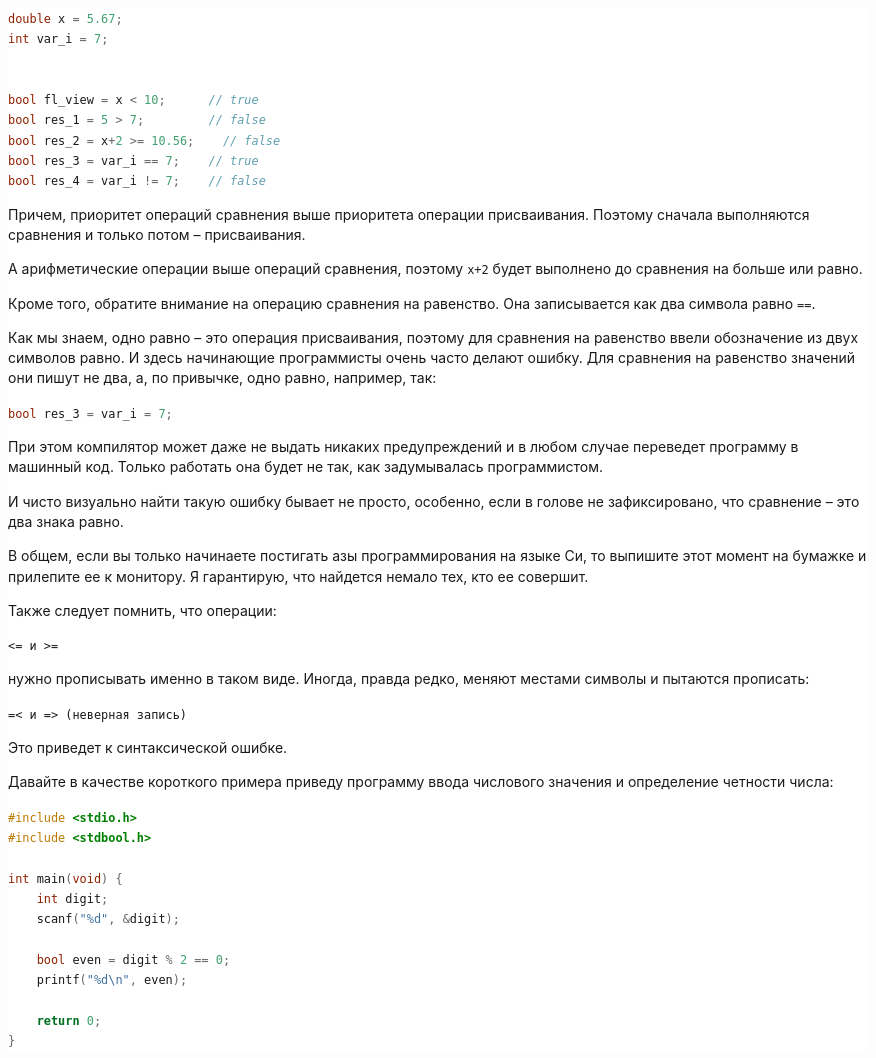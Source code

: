 ```c
double x = 5.67;
int var_i = 7;

 
bool fl_view = x < 10;      // true
bool res_1 = 5 > 7;         // false
bool res_2 = x+2 >= 10.56;    // false
bool res_3 = var_i == 7;    // true
bool res_4 = var_i != 7;    // false
```

Причем, приоритет операций сравнения выше приоритета операции присваивания. Поэтому сначала выполняются сравнения и только потом – присваивания. 

А арифметические операции выше операций сравнения, поэтому `x+2` будет выполнено до сравнения на больше или равно. 

Кроме того, обратите внимание на операцию сравнения на равенство. Она записывается как два символа равно `==`. 

Как мы знаем, одно равно – это операция присваивания, поэтому для сравнения на равенство ввели обозначение из двух символов равно. И здесь начинающие программисты очень часто делают ошибку. Для сравнения на равенство значений они пишут не два, а, по привычке, одно равно, например, так:

```c
bool res_3 = var_i = 7;
```

При этом компилятор может даже не выдать никаких предупреждений и в любом случае переведет программу в машинный код. Только работать она будет не так, как задумывалась программистом. 

И чисто визуально найти такую ошибку бывает не просто, особенно, если в голове не зафиксировано, что сравнение – это два знака равно. 

В общем, если вы только начинаете постигать азы программирования на языке Си, то выпишите этот момент на бумажке и прилепите ее к монитору. Я гарантирую, что найдется немало тех, кто ее совершит.

Также следует помнить, что операции:

```
<= и >=
```

нужно прописывать именно в таком виде. Иногда, правда редко, меняют местами символы и пытаются прописать:

```
=< и => (неверная запись)
```

Это приведет к синтаксической ошибке.

Давайте в качестве короткого примера приведу программу ввода числового значения и определение четности числа:

```c
#include <stdio.h>
#include <stdbool.h>
 
int main(void) {
    int digit;
    scanf("%d", &digit);
 
    bool even = digit % 2 == 0;
    printf("%d\n", even);
 
    return 0;
}
```
